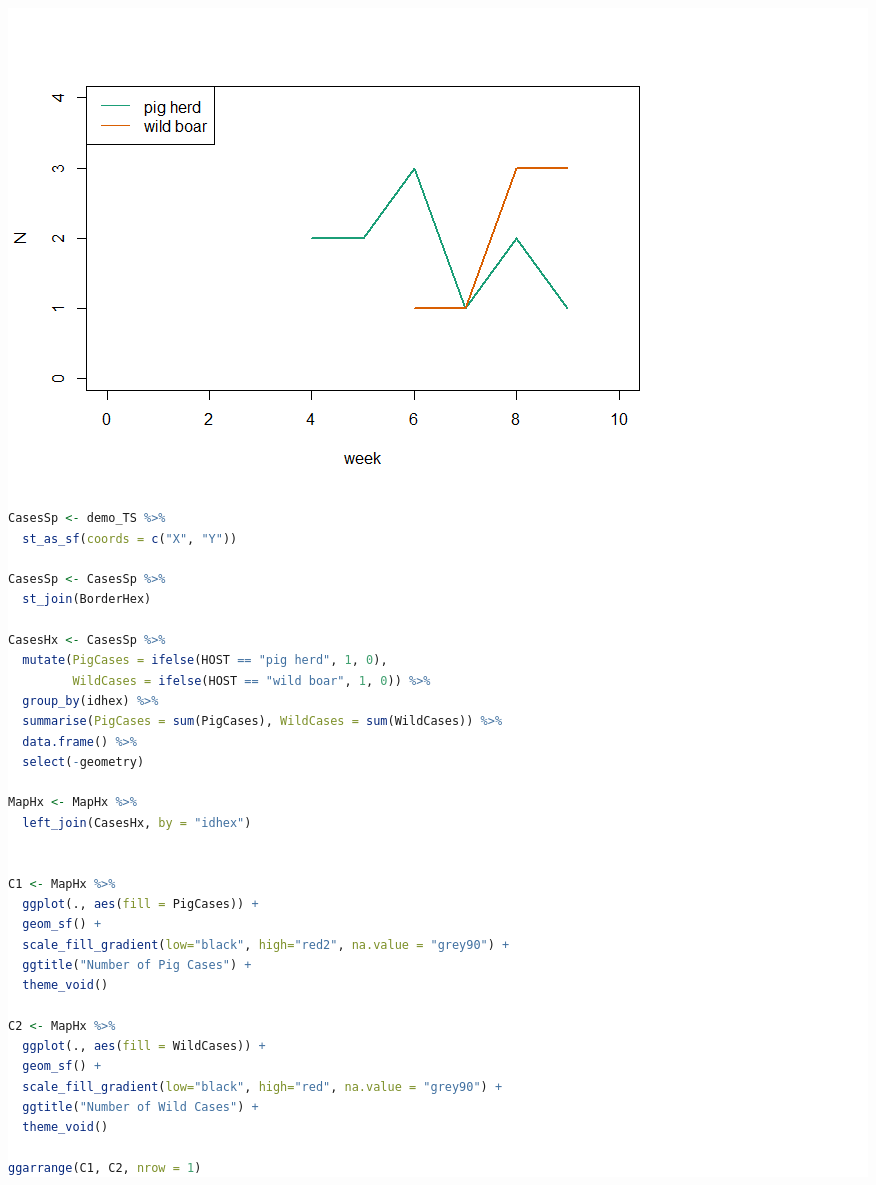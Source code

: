 ![](DataExploration_files/figure-gfm/unnamed-chunk-14-1.png)

``` r
CasesSp <- demo_TS %>%
  st_as_sf(coords = c("X", "Y"))

CasesSp <- CasesSp %>% 
  st_join(BorderHex)

CasesHx <- CasesSp %>%
  mutate(PigCases = ifelse(HOST == "pig herd", 1, 0),
         WildCases = ifelse(HOST == "wild boar", 1, 0)) %>%
  group_by(idhex) %>%
  summarise(PigCases = sum(PigCases), WildCases = sum(WildCases)) %>%
  data.frame() %>%
  select(-geometry)

MapHx <- MapHx %>%
  left_join(CasesHx, by = "idhex")
  

C1 <- MapHx %>%
  ggplot(., aes(fill = PigCases)) +
  geom_sf() +
  scale_fill_gradient(low="black", high="red2", na.value = "grey90") +
  ggtitle("Number of Pig Cases") +
  theme_void()

C2 <- MapHx %>%
  ggplot(., aes(fill = WildCases)) +
  geom_sf() +
  scale_fill_gradient(low="black", high="red", na.value = "grey90") +
  ggtitle("Number of Wild Cases") +
  theme_void()

ggarrange(C1, C2, nrow = 1)
```

